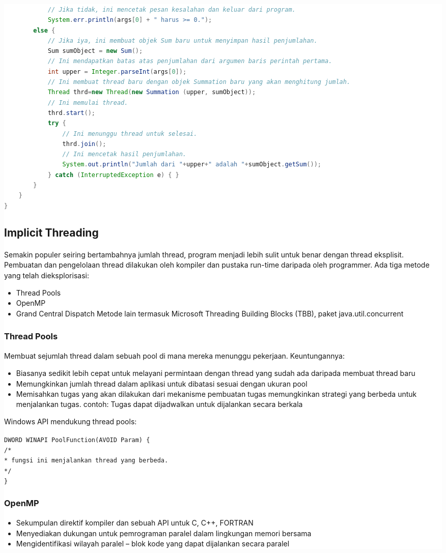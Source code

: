 ```java
            // Jika tidak, ini mencetak pesan kesalahan dan keluar dari program.
            System.err.println(args[0] + " harus >= 0.");
        else {
            // Jika iya, ini membuat objek Sum baru untuk menyimpan hasil penjumlahan.
            Sum sumObject = new Sum();
            // Ini mendapatkan batas atas penjumlahan dari argumen baris perintah pertama.
            int upper = Integer.parseInt(args[0]);
            // Ini membuat thread baru dengan objek Summation baru yang akan menghitung jumlah.
            Thread thrd=new Thread(new Summation (upper, sumObject));
            // Ini memulai thread.
            thrd.start();
            try {
                // Ini menunggu thread untuk selesai.
                thrd.join();
                // Ini mencetak hasil penjumlahan.
                System.out.println("Jumlah dari "+upper+" adalah "+sumObject.getSum());
            } catch (InterruptedException e) { }
        }
    }
}
```

## Implicit Threading
Semakin populer seiring bertambahnya jumlah thread, program menjadi lebih sulit untuk benar dengan thread eksplisit. Pembuatan dan pengelolaan thread dilakukan oleh kompiler dan pustaka run-time daripada oleh programmer.
Ada tiga metode yang telah dieksplorisasi:
- Thread Pools
- OpenMP
- Grand Central Dispatch
Metode lain termasuk Microsoft Threading Building Blocks (TBB), paket java.util.concurrent

### Thread Pools
Membuat sejumlah thread dalam sebuah pool di mana mereka menunggu pekerjaan.
Keuntungannya:
- Biasanya sedikit lebih cepat untuk melayani permintaan dengan thread yang sudah ada daripada membuat thread baru
- Memungkinkan jumlah thread dalam aplikasi untuk dibatasi sesuai dengan ukuran pool
- Memisahkan tugas yang akan dilakukan dari mekanisme pembuatan tugas memungkinkan strategi yang berbeda untuk menjalankan tugas. contoh: Tugas dapat dijadwalkan untuk dijalankan secara berkala

Windows API mendukung thread pools:
```
DWORD WINAPI PoolFunction(AVOID Param) {
/*
* fungsi ini menjalankan thread yang berbeda.
*/
}
```

### OpenMP
- Sekumpulan direktif kompiler dan sebuah API untuk C, C++, FORTRAN
- Menyediakan dukungan untuk pemrograman paralel dalam lingkungan memori bersama
- Mengidentifikasi wilayah paralel – blok kode yang dapat dijalankan secara paralel
